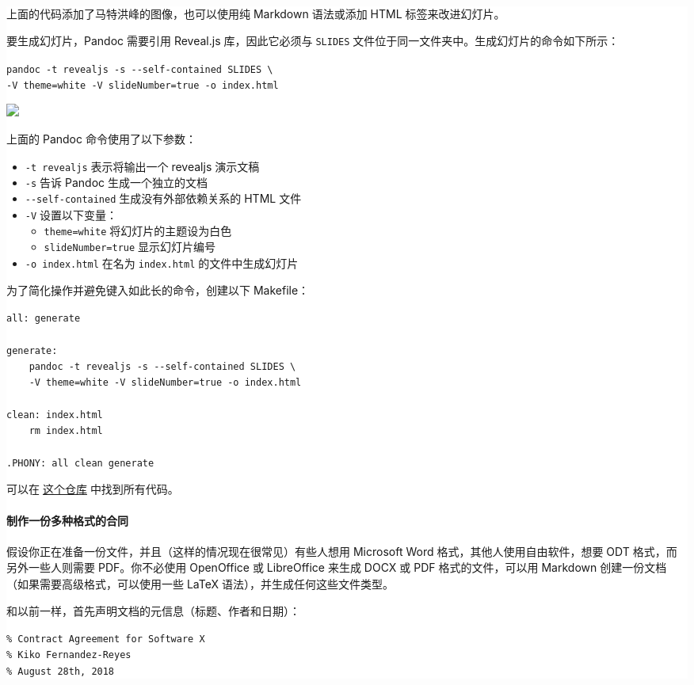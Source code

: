 上面的代码添加了马特洪峰的图像，也可以使用纯 Markdown 语法或添加 HTML 标签来改进幻灯片。


要生成幻灯片，Pandoc 需要引用 Reveal.js 库，因此它必须与 `SLIDES` 文件位于同一文件夹中。生成幻灯片的命令如下所示：



```
pandoc -t revealjs -s --self-contained SLIDES \
-V theme=white -V slideNumber=true -o index.html
```

![](/data/attachment/album/201811/13/115212vcexdsaxsk0fe4ze.png)


上面的 Pandoc 命令使用了以下参数：


* `-t revealjs` 表示将输出一个 revealjs 演示文稿
* `-s` 告诉 Pandoc 生成一个独立的文档
* `--self-contained` 生成没有外部依赖关系的 HTML 文件
* `-V` 设置以下变量：
	+ `theme=white` 将幻灯片的主题设为白色
	+ `slideNumber=true` 显示幻灯片编号
* `-o index.html` 在名为 `index.html` 的文件中生成幻灯片


为了简化操作并避免键入如此长的命令，创建以下 Makefile：



```
all: generate

generate:
    pandoc -t revealjs -s --self-contained SLIDES \
    -V theme=white -V slideNumber=true -o index.html

clean: index.html
    rm index.html

.PHONY: all clean generate
```

可以在 [这个仓库](https://github.com/kikofernandez/pandoc-examples/tree/master/slides) 中找到所有代码。


#### 制作一份多种格式的合同


假设你正在准备一份文件，并且（这样的情况现在很常见）有些人想用 Microsoft Word 格式，其他人使用自由软件，想要 ODT 格式，而另外一些人则需要 PDF。你不必使用 OpenOffice 或 LibreOffice 来生成 DOCX 或 PDF 格式的文件，可以用 Markdown 创建一份文档（如果需要高级格式，可以使用一些 LaTeX 语法），并生成任何这些文件类型。


和以前一样，首先声明文档的元信息（标题、作者和日期）：



```
% Contract Agreement for Software X
% Kiko Fernandez-Reyes
% August 28th, 2018
```
